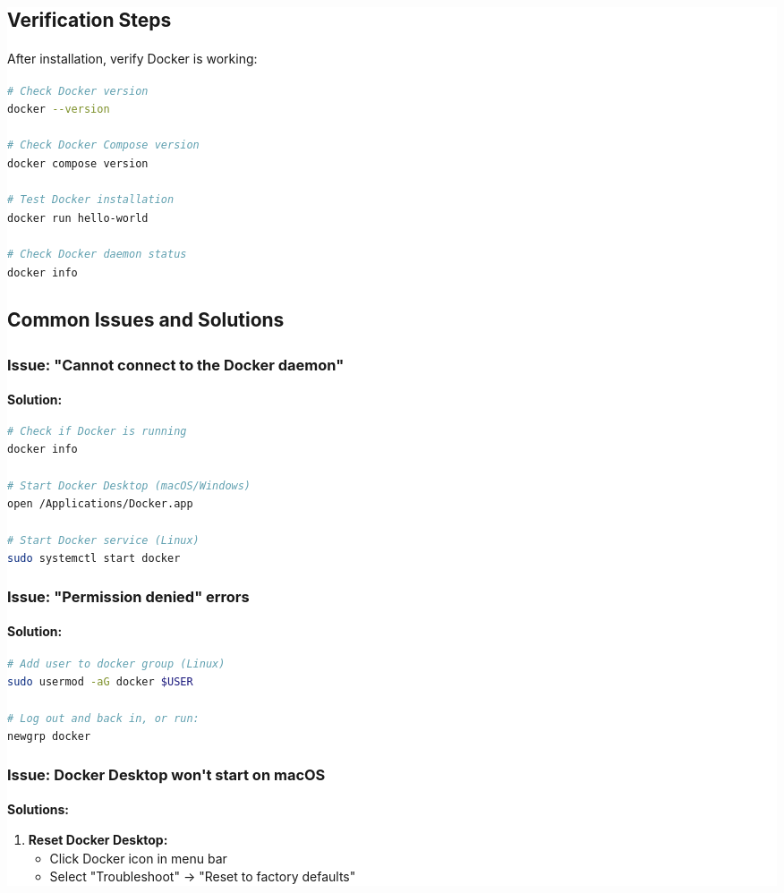 ## Verification Steps

After installation, verify Docker is working:

```bash
# Check Docker version
docker --version

# Check Docker Compose version
docker compose version

# Test Docker installation
docker run hello-world

# Check Docker daemon status
docker info
```

## Common Issues and Solutions

### Issue: "Cannot connect to the Docker daemon"

**Solution:**
```bash
# Check if Docker is running
docker info

# Start Docker Desktop (macOS/Windows)
open /Applications/Docker.app

# Start Docker service (Linux)
sudo systemctl start docker
```

### Issue: "Permission denied" errors

**Solution:**
```bash
# Add user to docker group (Linux)
sudo usermod -aG docker $USER

# Log out and back in, or run:
newgrp docker
```

### Issue: Docker Desktop won't start on macOS

**Solutions:**
1. **Reset Docker Desktop:**
   - Click Docker icon in menu bar
   - Select "Troubleshoot" → "Reset to factory defaults"
